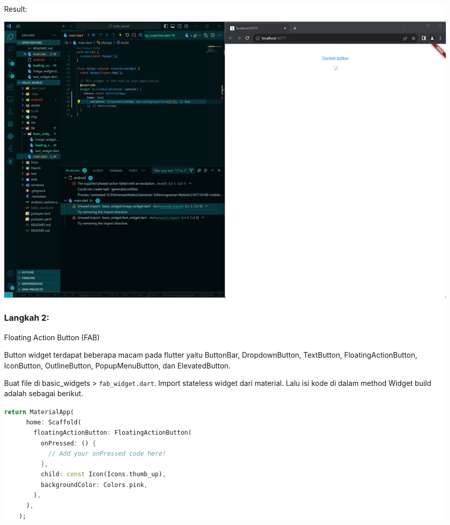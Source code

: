 Result:

![Output](docs/hello_world/img/04.png)

### Langkah 2:

Floating Action Button (FAB)

Button widget terdapat beberapa macam pada flutter yaitu ButtonBar, DropdownButton, TextButton, FloatingActionButton, IconButton, OutlineButton, PopupMenuButton, dan ElevatedButton.

Buat file di basic_widgets > ```fab_widget.dart```. Import stateless widget dari material. Lalu isi kode di dalam method Widget build adalah sebagai berikut.

```dart
return MaterialApp(
      home: Scaffold(
        floatingActionButton: FloatingActionButton(
          onPressed: () {
            // Add your onPressed code here!
          },
          child: const Icon(Icons.thumb_up),
          backgroundColor: Colors.pink,
        ),
      ),
    );
```
